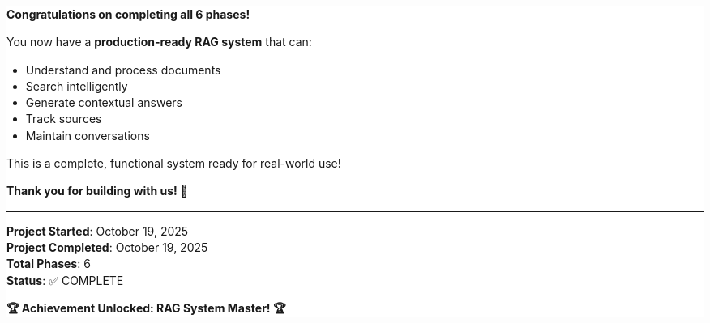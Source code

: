 **Congratulations on completing all 6 phases!**

You now have a **production-ready RAG system** that can:
- Understand and process documents
- Search intelligently
- Generate contextual answers
- Track sources
- Maintain conversations

This is a complete, functional system ready for real-world use!

**Thank you for building with us!** 🚀

---

**Project Started**: October 19, 2025  
**Project Completed**: October 19, 2025  
**Total Phases**: 6  
**Status**: ✅ COMPLETE

**🏆 Achievement Unlocked: RAG System Master! 🏆**